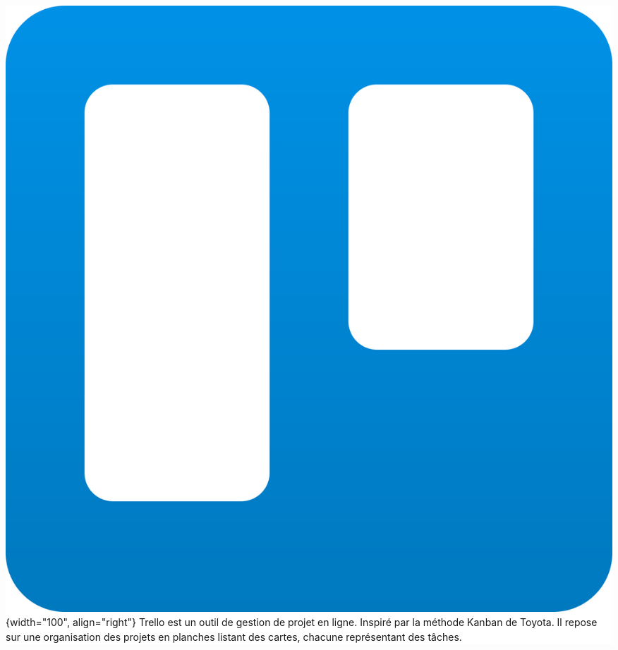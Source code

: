 ![Logo](img/TrelloLogo.png){width="100", align="right"}
Trello est un outil de gestion de projet en ligne. Inspiré par la méthode Kanban de Toyota. Il repose sur une organisation des projets en planches listant des cartes, chacune représentant des tâches.
